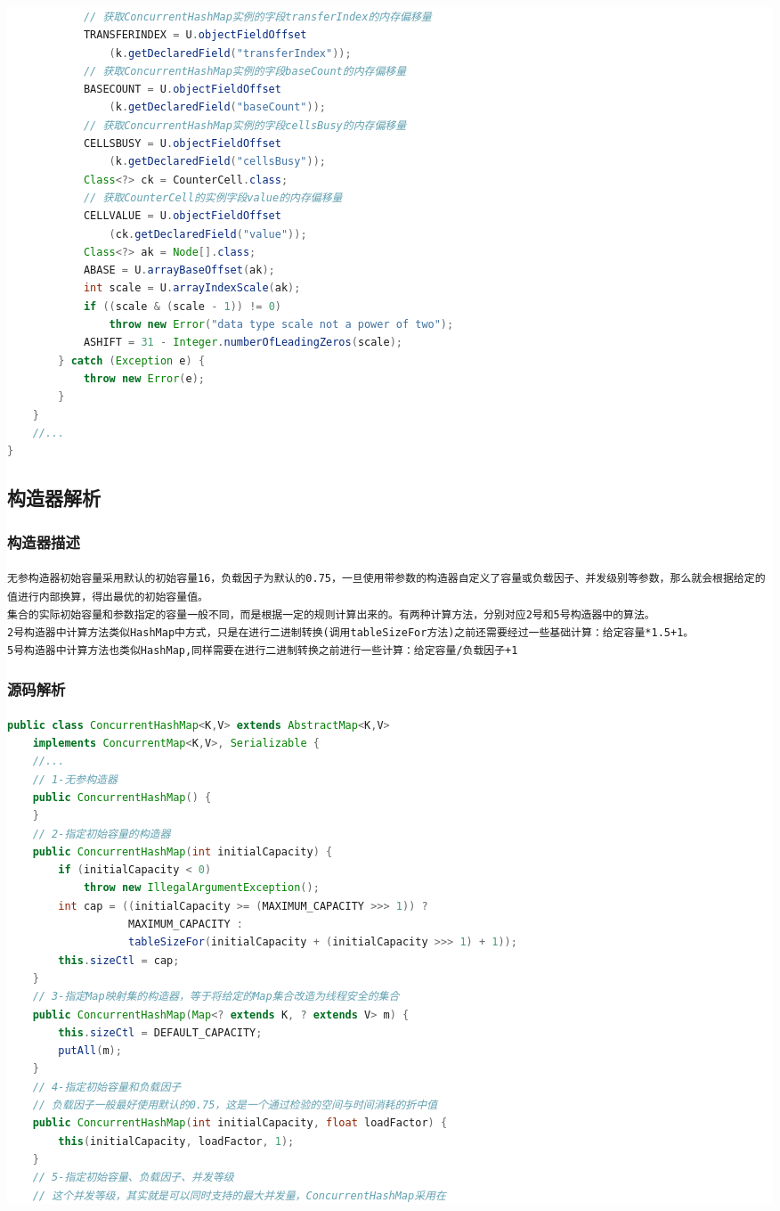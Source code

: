 ```java
            // 获取ConcurrentHashMap实例的字段transferIndex的内存偏移量
            TRANSFERINDEX = U.objectFieldOffset
                (k.getDeclaredField("transferIndex"));
            // 获取ConcurrentHashMap实例的字段baseCount的内存偏移量
            BASECOUNT = U.objectFieldOffset
                (k.getDeclaredField("baseCount"));
            // 获取ConcurrentHashMap实例的字段cellsBusy的内存偏移量
            CELLSBUSY = U.objectFieldOffset
                (k.getDeclaredField("cellsBusy"));
            Class<?> ck = CounterCell.class;
            // 获取CounterCell的实例字段value的内存偏移量
            CELLVALUE = U.objectFieldOffset
                (ck.getDeclaredField("value"));
            Class<?> ak = Node[].class;
            ABASE = U.arrayBaseOffset(ak);
            int scale = U.arrayIndexScale(ak);
            if ((scale & (scale - 1)) != 0)
                throw new Error("data type scale not a power of two");
            ASHIFT = 31 - Integer.numberOfLeadingZeros(scale);
        } catch (Exception e) {
            throw new Error(e);
        }
    }
    //...
}
```
## 构造器解析
### 构造器描述
    无参构造器初始容量采用默认的初始容量16，负载因子为默认的0.75，一旦使用带参数的构造器自定义了容量或负载因子、并发级别等参数，那么就会根据给定的值进行内部换算，得出最优的初始容量值。
    集合的实际初始容量和参数指定的容量一般不同，而是根据一定的规则计算出来的。有两种计算方法，分别对应2号和5号构造器中的算法。
    2号构造器中计算方法类似HashMap中方式，只是在进行二进制转换(调用tableSizeFor方法)之前还需要经过一些基础计算：给定容量*1.5+1。
    5号构造器中计算方法也类似HashMap,同样需要在进行二进制转换之前进行一些计算：给定容量/负载因子+1
### 源码解析
```java
public class ConcurrentHashMap<K,V> extends AbstractMap<K,V>
    implements ConcurrentMap<K,V>, Serializable {
    //...
    // 1-无参构造器
    public ConcurrentHashMap() {
    }
    // 2-指定初始容量的构造器
    public ConcurrentHashMap(int initialCapacity) {
        if (initialCapacity < 0)
            throw new IllegalArgumentException();
        int cap = ((initialCapacity >= (MAXIMUM_CAPACITY >>> 1)) ?
                   MAXIMUM_CAPACITY :
                   tableSizeFor(initialCapacity + (initialCapacity >>> 1) + 1));
        this.sizeCtl = cap;
    }
    // 3-指定Map映射集的构造器，等于将给定的Map集合改造为线程安全的集合
    public ConcurrentHashMap(Map<? extends K, ? extends V> m) {
        this.sizeCtl = DEFAULT_CAPACITY;
        putAll(m);
    }
    // 4-指定初始容量和负载因子
    // 负载因子一般最好使用默认的0.75，这是一个通过检验的空间与时间消耗的折中值
    public ConcurrentHashMap(int initialCapacity, float loadFactor) {
        this(initialCapacity, loadFactor, 1);
    }
    // 5-指定初始容量、负载因子、并发等级
    // 这个并发等级，其实就是可以同时支持的最大并发量，ConcurrentHashMap采用在
```